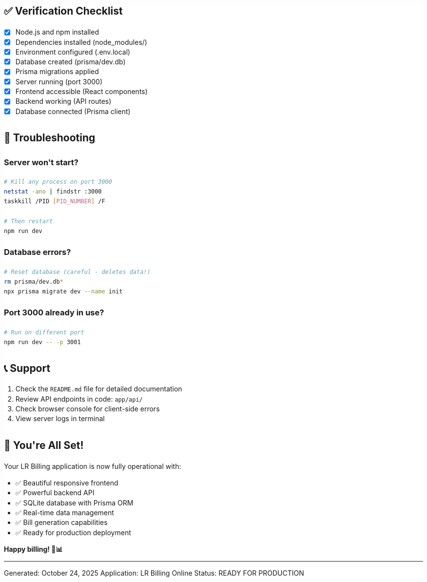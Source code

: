 ## ✅ Verification Checklist

- [x] Node.js and npm installed
- [x] Dependencies installed (node_modules/)
- [x] Environment configured (.env.local)
- [x] Database created (prisma/dev.db)
- [x] Prisma migrations applied
- [x] Server running (port 3000)
- [x] Frontend accessible (React components)
- [x] Backend working (API routes)
- [x] Database connected (Prisma client)

## 🐛 Troubleshooting

### Server won't start?
```bash
# Kill any process on port 3000
netstat -ano | findstr :3000
taskkill /PID [PID_NUMBER] /F

# Then restart
npm run dev
```

### Database errors?
```bash
# Reset database (careful - deletes data!)
rm prisma/dev.db*
npx prisma migrate dev --name init
```

### Port 3000 already in use?
```bash
# Run on different port
npm run dev -- -p 3001
```

## 📞 Support

1. Check the `README.md` file for detailed documentation
2. Review API endpoints in code: `app/api/`
3. Check browser console for client-side errors
4. View server logs in terminal

## 🎉 You're All Set!

Your LR Billing application is now fully operational with:
- ✅ Beautiful responsive frontend
- ✅ Powerful backend API
- ✅ SQLite database with Prisma ORM
- ✅ Real-time data management
- ✅ Bill generation capabilities
- ✅ Ready for production deployment

**Happy billing! 🚛📊**

---

Generated: October 24, 2025
Application: LR Billing Online
Status: READY FOR PRODUCTION
